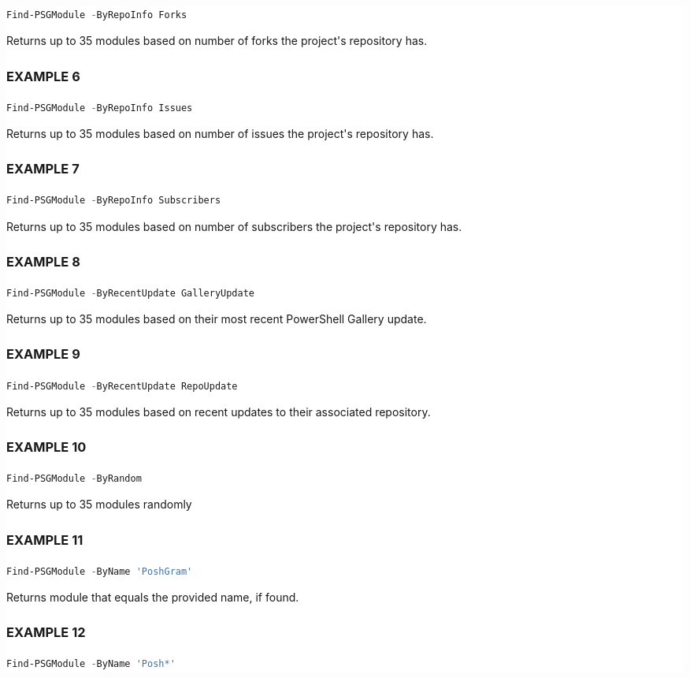 ```powershell
Find-PSGModule -ByRepoInfo Forks
```

Returns up to 35 modules based on number of forks the project's repository has.

### EXAMPLE 6

```powershell
Find-PSGModule -ByRepoInfo Issues
```

Returns up to 35 modules based on number of issues the project's repository has.

### EXAMPLE 7

```powershell
Find-PSGModule -ByRepoInfo Subscribers
```

Returns up to 35 modules based on number of subscribers the project's repository has.

### EXAMPLE 8

```powershell
Find-PSGModule -ByRecentUpdate GalleryUpdate
```

Returns up to 35 modules based on their most recent PowerShell Gallery update.

### EXAMPLE 9

```powershell
Find-PSGModule -ByRecentUpdate RepoUpdate
```

Returns up to 35 modules based on recent updates to their associated repository.

### EXAMPLE 10

```powershell
Find-PSGModule -ByRandom
```

Returns up to 35 modules randomly

### EXAMPLE 11

```powershell
Find-PSGModule -ByName 'PoshGram'
```

Returns module that equals the provided name, if found.

### EXAMPLE 12

```powershell
Find-PSGModule -ByName 'Posh*'
```
